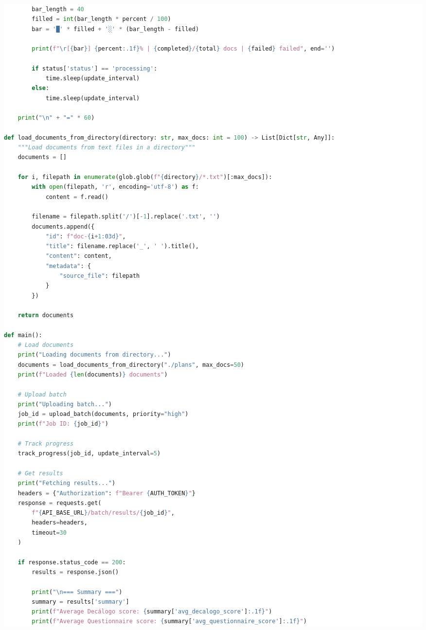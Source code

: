 ```python
        bar_length = 40
        filled = int(bar_length * percent / 100)
        bar = '█' * filled + '░' * (bar_length - filled)
        
        print(f"\r[{bar}] {percent:.1f}% | {completed}/{total} docs | {failed} failed", end='')
        
        if status['status'] == 'processing':
            time.sleep(update_interval)
        else:
            time.sleep(update_interval)
    
    print("\n" + "=" * 60)

def load_documents_from_directory(directory: str, max_docs: int = 100) -> List[Dict[str, Any]]:
    """Load documents from text files in a directory"""
    documents = []
    
    for i, filepath in enumerate(glob.glob(f"{directory}/*.txt")[:max_docs]):
        with open(filepath, 'r', encoding='utf-8') as f:
            content = f.read()
        
        filename = filepath.split('/')[-1].replace('.txt', '')
        documents.append({
            "id": f"doc-{i+1:03d}",
            "title": filename.replace('_', ' ').title(),
            "content": content,
            "metadata": {
                "source_file": filepath
            }
        })
    
    return documents

def main():
    # Load documents
    print("Loading documents from directory...")
    documents = load_documents_from_directory("./plans", max_docs=50)
    print(f"Loaded {len(documents)} documents")
    
    # Upload batch
    print("Uploading batch...")
    job_id = upload_batch(documents, priority="high")
    print(f"Job ID: {job_id}")
    
    # Track progress
    track_progress(job_id, update_interval=5)
    
    # Get results
    print("Fetching results...")
    headers = {"Authorization": f"Bearer {AUTH_TOKEN}"}
    response = requests.get(
        f"{API_BASE_URL}/batch/results/{job_id}",
        headers=headers,
        timeout=30
    )
    
    if response.status_code == 200:
        results = response.json()
        
        print("\n=== Summary ===")
        summary = results['summary']
        print(f"Average Decálogo score: {summary['avg_decalogo_score']:.1f}")
        print(f"Average Questionnaire score: {summary['avg_questionnaire_score']:.1f}")
```